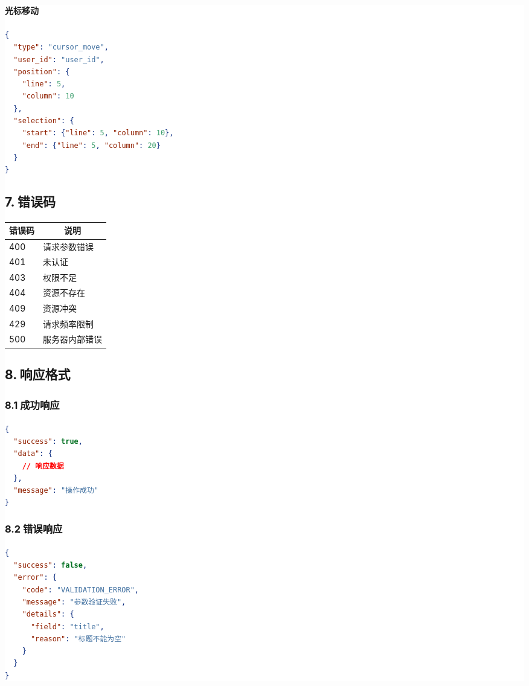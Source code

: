 #### 光标移动
```json
{
  "type": "cursor_move",
  "user_id": "user_id",
  "position": {
    "line": 5,
    "column": 10
  },
  "selection": {
    "start": {"line": 5, "column": 10},
    "end": {"line": 5, "column": 20}
  }
}
```

## 7. 错误码

| 错误码 | 说明 |
|--------|------|
| 400 | 请求参数错误 |
| 401 | 未认证 |
| 403 | 权限不足 |
| 404 | 资源不存在 |
| 409 | 资源冲突 |
| 429 | 请求频率限制 |
| 500 | 服务器内部错误 |

## 8. 响应格式

### 8.1 成功响应
```json
{
  "success": true,
  "data": {
    // 响应数据
  },
  "message": "操作成功"
}
```

### 8.2 错误响应
```json
{
  "success": false,
  "error": {
    "code": "VALIDATION_ERROR",
    "message": "参数验证失败",
    "details": {
      "field": "title",
      "reason": "标题不能为空"
    }
  }
}
```

